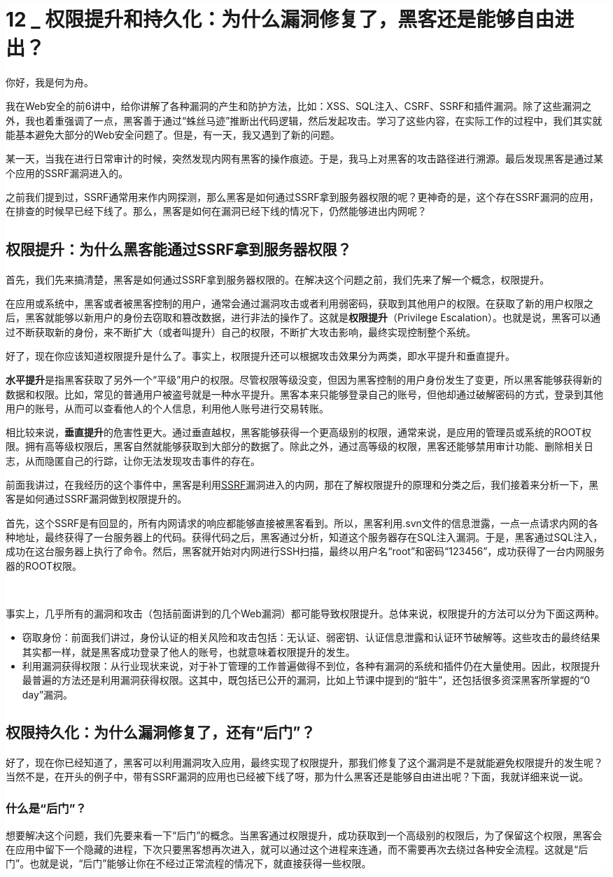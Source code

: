# 12 _ 权限提升和持久化：为什么漏洞修复了，黑客还是能够自由进出？

<audio id="audio" title="12 | 权限提升和持久化：为什么漏洞修复了，黑客还是能够自由进出？" controls="" preload="none"><source id="mp3" src="https://static001.geekbang.org/resource/audio/72/13/727579dcd61b6e0d4f8a3450cae40c13.mp3"></audio>

你好，我是何为舟。

我在Web安全的前6讲中，给你讲解了各种漏洞的产生和防护方法，比如：XSS、SQL注入、CSRF、SSRF和插件漏洞。除了这些漏洞之外，我也着重强调了一点，黑客善于通过“蛛丝马迹”推断出代码逻辑，然后发起攻击。学习了这些内容，在实际工作的过程中，我们其实就能基本避免大部分的Web安全问题了。但是，有一天，我又遇到了新的问题。

某一天，当我在进行日常审计的时候，突然发现内网有黑客的操作痕迹。于是，我马上对黑客的攻击路径进行溯源。最后发现黑客是通过某个应用的SSRF漏洞进入的。

之前我们提到过，SSRF通常用来作内网探测，那么黑客是如何通过SSRF拿到服务器权限的呢？更神奇的是，这个存在SSRF漏洞的应用，在排查的时候早已经下线了。那么，黑客是如何在漏洞已经下线的情况下，仍然能够进出内网呢？

## 权限提升：为什么黑客能通过SSRF拿到服务器权限？

首先，我们先来搞清楚，黑客是如何通过SSRF拿到服务器权限的。在解决这个问题之前，我们先来了解一个概念，权限提升。

在应用或系统中，黑客或者被黑客控制的用户，通常会通过漏洞攻击或者利用弱密码，获取到其他用户的权限。在获取了新的用户权限之后，黑客就能够以新用户的身份去窃取和篡改数据，进行非法的操作了。这就是**权限提升**（Privilege Escalation）。也就是说，黑客可以通过不断获取新的身份，来不断扩大（或者叫提升）自己的权限，不断扩大攻击影响，最终实现控制整个系统。

好了，现在你应该知道权限提升是什么了。事实上，权限提升还可以根据攻击效果分为两类，即水平提升和垂直提升。

**水平提升**是指黑客获取了另外一个“平级”用户的权限。尽管权限等级没变，但因为黑客控制的用户身份发生了变更，所以黑客能够获得新的数据和权限。比如，常见的普通用户被盗号就是一种水平提升。黑客本来只能够登录自己的账号，但他却通过破解密码的方式，登录到其他用户的账号，从而可以查看他人的个人信息，利用他人账号进行交易转账。

相比较来说，**垂直提升**的危害性更大。通过垂直越权，黑客能够获得一个更高级别的权限，通常来说，是应用的管理员或系统的ROOT权限。拥有高等级权限后，黑客自然就能够获取到大部分的数据了。除此之外，通过高等级的权限，黑客还能够禁用审计功能、删除相关日志，从而隐匿自己的行踪，让你无法发现攻击事件的存在。

前面我讲过，在我经历的这个事件中，黑客是利用[SSRF](https://time.geekbang.org/column/article/182074)漏洞进入的内网，那在了解权限提升的原理和分类之后，我们接着来分析一下，黑客是如何通过SSRF漏洞做到权限提升的。

首先，这个SSRF是有回显的，所有内网请求的响应都能够直接被黑客看到。所以，黑客利用.svn文件的信息泄露，一点一点请求内网的各种地址，最终获得了一台服务器上的代码。获得代码之后，黑客通过分析，知道这个服务器存在SQL注入漏洞。于是，黑客通过SQL注入，成功在这台服务器上执行了命令。然后，黑客就开始对内网进行SSH扫描，最终以用户名“root”和密码“123456”，成功获得了一台内网服务器的ROOT权限。

<img src="https://static001.geekbang.org/resource/image/3f/dc/3fb9787fed96a3e8393554b1883bdfdc.jpeg" alt="">

事实上，几乎所有的漏洞和攻击（包括前面讲到的几个Web漏洞）都可能导致权限提升。总体来说，权限提升的方法可以分为下面这两种。

- 窃取身份：前面我们讲过，身份认证的相关风险和攻击包括：无认证、弱密钥、认证信息泄露和认证环节破解等。这些攻击的最终结果其实都一样，就是黑客成功登录了他人的账号，也就意味着权限提升的发生。
- 利用漏洞获得权限：从行业现状来说，对于补丁管理的工作普遍做得不到位，各种有漏洞的系统和插件仍在大量使用。因此，权限提升最普遍的方法还是利用漏洞获得权限。这其中，既包括已公开的漏洞，比如上节课中提到的“脏牛”，还包括很多资深黑客所掌握的“0 day”漏洞。

## 权限持久化：为什么漏洞修复了，还有“后门”？

好了，现在你已经知道了，黑客可以利用漏洞攻入应用，最终实现了权限提升，那我们修复了这个漏洞是不是就能避免权限提升的发生呢？当然不是，在开头的例子中，带有SSRF漏洞的应用也已经被下线了呀，那为什么黑客还是能够自由进出呢？下面，我就详细来说一说。

### 什么是“后门”？

想要解决这个问题，我们先要来看一下“后门”的概念。当黑客通过权限提升，成功获取到一个高级别的权限后，为了保留这个权限，黑客会在应用中留下一个隐藏的进程，下次只要黑客想再次进入，就可以通过这个进程来连通，而不需要再次去绕过各种安全流程。这就是“后门”。也就是说，“后门”能够让你在不经过正常流程的情况下，就直接获得一些权限。
